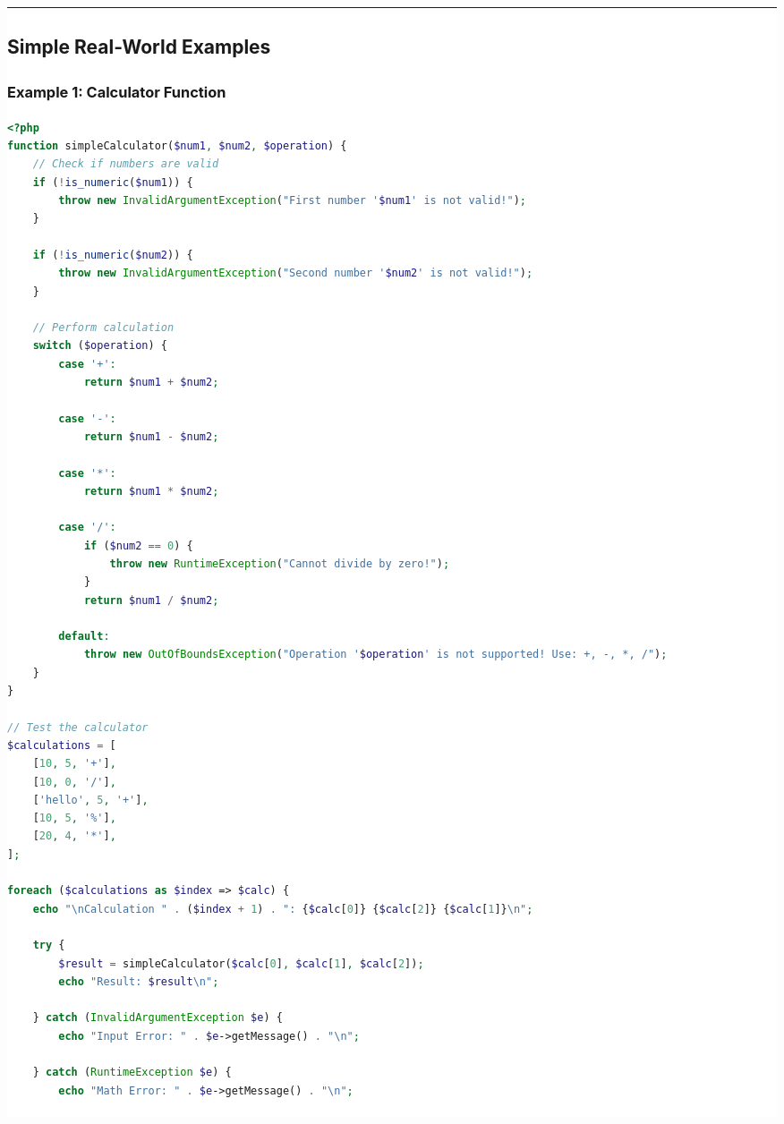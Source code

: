 
---

## Simple Real-World Examples

### Example 1: Calculator Function

```php
<?php
function simpleCalculator($num1, $num2, $operation) {
    // Check if numbers are valid
    if (!is_numeric($num1)) {
        throw new InvalidArgumentException("First number '$num1' is not valid!");
    }
    
    if (!is_numeric($num2)) {
        throw new InvalidArgumentException("Second number '$num2' is not valid!");
    }
    
    // Perform calculation
    switch ($operation) {
        case '+':
            return $num1 + $num2;
            
        case '-':
            return $num1 - $num2;
            
        case '*':
            return $num1 * $num2;
            
        case '/':
            if ($num2 == 0) {
                throw new RuntimeException("Cannot divide by zero!");
            }
            return $num1 / $num2;
            
        default:
            throw new OutOfBoundsException("Operation '$operation' is not supported! Use: +, -, *, /");
    }
}

// Test the calculator
$calculations = [
    [10, 5, '+'],
    [10, 0, '/'],
    ['hello', 5, '+'],
    [10, 5, '%'],
    [20, 4, '*'],
];

foreach ($calculations as $index => $calc) {
    echo "\nCalculation " . ($index + 1) . ": {$calc[0]} {$calc[2]} {$calc[1]}\n";
    
    try {
        $result = simpleCalculator($calc[0], $calc[1], $calc[2]);
        echo "Result: $result\n";
        
    } catch (InvalidArgumentException $e) {
        echo "Input Error: " . $e->getMessage() . "\n";
        
    } catch (RuntimeException $e) {
        echo "Math Error: " . $e->getMessage() . "\n";
        
```